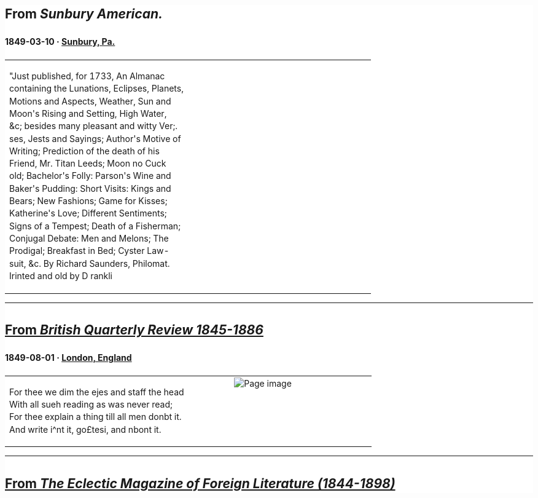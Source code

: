 
## From _Sunbury American._

#### 1849-03-10 &middot; [Sunbury, Pa.](http://dbpedia.org/resource/Sunbury%2C_Pennsylvania)

<table style="width: 100%;"><tr><td style="width: 50%">

  
&quot;Just published, for 1733, An Almanac  
containing the Lunations, Eclipses, Planets,  
Motions and Aspects, Weather, Sun and  
Moon&#x27;s Rising and Setting, High Water,  
&amp;c; besides many pleasant and witty Ver;.  
ses, Jests and Sayings; Author&#x27;s Motive of  
Writing; Prediction of the death of his  
Friend, Mr. Titan Leeds; Moon no Cuck  
old; Bachelor&#x27;s Folly: Parson&#x27;s Wine and  
Baker&#x27;s Pudding: Short Visits: Kings and  
Bears; New Fashions; Game for Kisses;  
Katherine&#x27;s Love; Different Sentiments;  
Signs of a Tempest; Death of a Fisherman;  
Conjugal Debate: Men and Melons; The  
Prodigal; Breakfast in Bed; Cyster Law-  
suit, &amp;c. By Richard Saunders, Philomat.  
Irinted and old by D rankli
</td></tr></table>

---

## [From _British Quarterly Review 1845-1886_](https://archive.org/details/sim_british-quarterly-review_1849-08-01_10_19/page/n235/mode/1up?view=theater)

#### 1849-08-01 &middot; [London, England](http://dbpedia.org/resource/London)

<table style="width: 100%;"><tr><td style="width: 50%">

  
  
For thee we dim the ejes and staff the head  
With all sueh reading as was never read;  
For thee explain a thing till all men donbt it.  
And write i^nt it, go£tesi, and nbont it.
</td><td style="width: 50%; max-height: 75%; margin: auto; display: block;">
<img alt="Page image" src="https://iiif.archive.org/iiif/sim_british-quarterly-review_1849-08-01_10_19&#0036;235/pct:43.567251,33.473616,35.282651,4.888313/600,/0/default.jpg"/>
</td>
</tr></table>

---

## [From _The Eclectic Magazine of Foreign Literature (1844-1898)_](https://archive.org/details/sim_eclectic-magazine-of-foreign-literature_1849-11_18_3/page/n66/mode/1up?view=theater)
